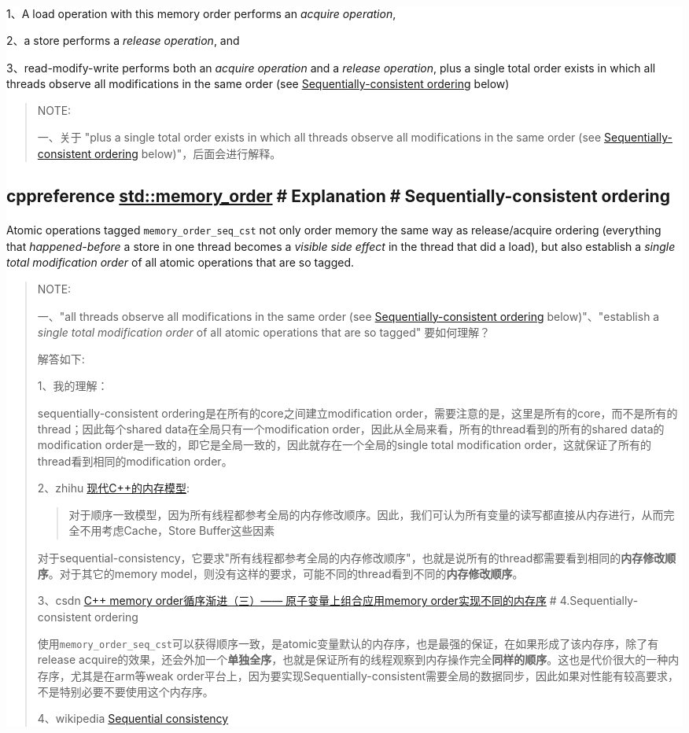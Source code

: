1、A load operation with this memory order performs an *acquire operation*, 

2、a store performs a *release operation*, and 

3、read-modify-write performs both an *acquire operation* and a *release operation*, plus a single total order exists in which all threads observe all modifications in the same order (see [Sequentially-consistent ordering](https://en.cppreference.com/w/cpp/atomic/memory_order#Sequentially-consistent_ordering) below)

> NOTE:
>
> 一、关于 "plus a single total order exists in which all threads observe all modifications in the same order (see [Sequentially-consistent ordering](https://en.cppreference.com/w/cpp/atomic/memory_order#Sequentially-consistent_ordering) below)"，后面会进行解释。

## cppreference [std::memory_order](https://en.cppreference.com/w/cpp/atomic/memory_order) # Explanation # Sequentially-consistent ordering

Atomic operations tagged `memory_order_seq_cst` not only order memory the same way as release/acquire ordering (everything that *happened-before* a store in one thread becomes a *visible side effect* in the thread that did a load), but also establish a *single total modification order* of all atomic operations that are so tagged.

> NOTE: 
>
> 一、"all threads observe all modifications in the same order (see [Sequentially-consistent ordering](https://en.cppreference.com/w/cpp/atomic/memory_order#Sequentially-consistent_ordering) below)"、"establish a *single total modification order* of all atomic operations that are so tagged" 要如何理解？
>
> 解答如下: 
>
> 1、我的理解：
>
> sequentially-consistent ordering是在所有的core之间建立modification order，需要注意的是，这里是所有的core，而不是所有的thread；因此每个shared data在全局只有一个modification order，因此从全局来看，所有的thread看到的所有的shared data的modification order是一致的，即它是全局一致的，因此就存在一个全局的single total modification order，这就保证了所有的thread看到相同的modification order。
>
> 2、zhihu [现代C++的内存模型](https://zhuanlan.zhihu.com/p/382372072):
>
> > 对于顺序一致模型，因为所有线程都参考全局的内存修改顺序。因此，我们可认为所有变量的读写都直接从内存进行，从而完全不用考虑Cache，Store Buffer这些因素
>
> 对于sequential-consistency，它要求"所有线程都参考全局的内存修改顺序"，也就是说所有的thread都需要看到相同的**内存修改顺序**。对于其它的memory model，则没有这样的要求，可能不同的thread看到不同的**内存修改顺序**。
>
> 3、csdn [C++ memory order循序渐进（三）—— 原子变量上组合应用memory order实现不同的内存序](https://blog.csdn.net/wxj1992/article/details/103843971)  # 4.Sequentially-consistent ordering
>
> 使用`memory_order_seq_cst`可以获得顺序一致，是atomic变量默认的内存序，也是最强的保证，在如果形成了该内存序，除了有release acquire的效果，还会外加一个**单独全序**，也就是保证所有的线程观察到内存操作完全**同样的顺序**。这也是代价很大的一种内存序，尤其是在arm等weak order平台上，因为要实现Sequentially-consistent需要全局的数据同步，因此如果对性能有较高要求，不是特别必要不要使用这个内存序。
>
> 4、wikipedia [Sequential consistency](https://en.wikipedia.org/wiki/Sequential_consistency) 
